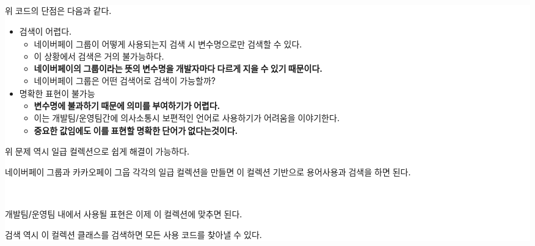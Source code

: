 위 코드의 단점은 다음과 같다.&#x20;

* 검색이 어렵다.&#x20;
  * 네이버페이 그룹이 어떻게 사용되는지 검색 시 변수명으로만 검색할 수 있다.&#x20;
  * 이 상황에서 검색은 거의 불가능하다.&#x20;
  * **네이버페이의 그룹이라는 뜻의 변수명을 개발자마다 다르게 지을 수 있기 때문이다.**&#x20;
  * 네이버페이 그룹은 어떤 검색어로 검색이 가능할까?&#x20;
* 명확한 표현이 불가능&#x20;
  * **변수명에 불과하기 때문에 의미를 부여하기가 어렵다.**&#x20;
  * 이는 개발팀/운영팀간에 의사소통시 보편적인 언어로 사용하기가 어려움을 이야기한다.&#x20;
  * **중요한 값임에도 이를 표현할 명확한 단어가 없다는것이다.**&#x20;

위 문제 역시 일급 컬렉션으로 쉽게 해결이 가능하다.&#x20;

네이버페이 그룹과 카카오페이 그웁 각각의 일급 컬렉션을 만들면 이 컬렉션 기반으로 용어사용과 검색을 하면 된다.&#x20;

<figure><img src="../../.gitbook/assets/스크린샷 2025-08-28 09.03.35.png" alt=""><figcaption></figcaption></figure>

개발팀/운영팀 내에서 사용될 표현은 이제 이 컬렉션에 맞추면 된다.

검색 역시 이 컬렉션 클래스를 검색하면 모든 사용 코드를 찾아낼 수 있다.&#x20;
